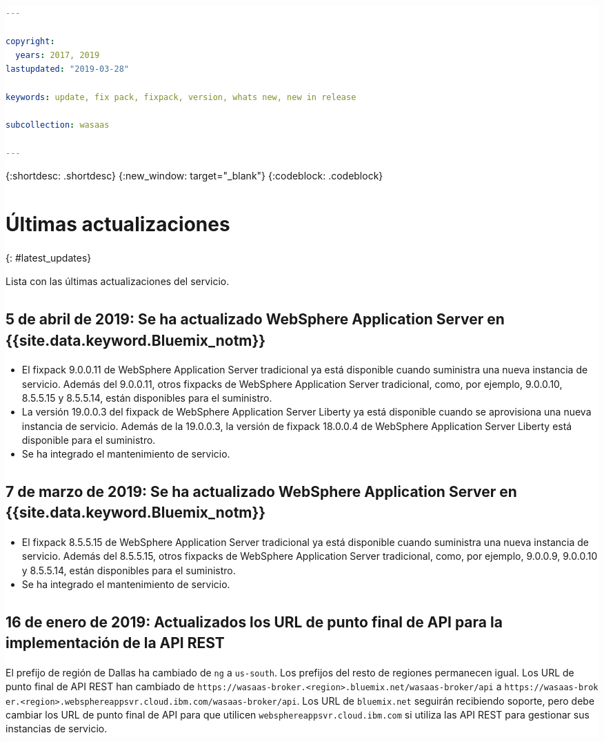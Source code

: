 ```yaml
---

copyright:
  years: 2017, 2019
lastupdated: "2019-03-28"

keywords: update, fix pack, fixpack, version, whats new, new in release

subcollection: wasaas

---
```


{:shortdesc: .shortdesc}
{:new_window: target="_blank"}
{:codeblock: .codeblock}

# Últimas actualizaciones
{: #latest_updates}

Lista con las últimas actualizaciones del servicio.

## 5 de abril de 2019: Se ha actualizado WebSphere Application Server en {{site.data.keyword.Bluemix_notm}}
* El fixpack 9.0.0.11 de WebSphere Application Server tradicional ya está disponible cuando suministra una nueva instancia de servicio. Además del 9.0.0.11, otros fixpacks de WebSphere Application Server tradicional, como, por ejemplo, 9.0.0.10, 8.5.5.15 y 8.5.5.14, están disponibles para el suministro.
* La versión 19.0.0.3 del fixpack de WebSphere Application Server Liberty ya está disponible cuando se aprovisiona una nueva instancia de servicio. Además de la 19.0.0.3, la versión de fixpack 18.0.0.4 de WebSphere Application Server Liberty está disponible para el suministro.
* Se ha integrado el mantenimiento de servicio.

## 7 de marzo de 2019: Se ha actualizado WebSphere Application Server en {{site.data.keyword.Bluemix_notm}}
* El fixpack 8.5.5.15 de WebSphere Application Server tradicional ya está disponible cuando suministra una nueva instancia de servicio. Además del 8.5.5.15, otros fixpacks de WebSphere Application Server tradicional, como, por ejemplo, 9.0.0.9, 9.0.0.10 y 8.5.5.14, están disponibles para el suministro.
* Se ha integrado el mantenimiento de servicio.

## 16 de enero de 2019: Actualizados los URL de punto final de API para la implementación de la API REST

El prefijo de región de Dallas ha cambiado de `ng` a `us-south`. Los prefijos del resto de regiones permanecen igual. Los URL de punto final de API REST han cambiado de `https://wasaas-broker.<region>.bluemix.net/wasaas-broker/api` a `https://wasaas-broker.<region>.websphereappsvr.cloud.ibm.com/wasaas-broker/api`. Los URL de `bluemix.net` seguirán recibiendo soporte, pero debe cambiar los URL de punto final de API para que utilicen `websphereappsvr.cloud.ibm.com` si utiliza las API REST para gestionar sus instancias de servicio.
